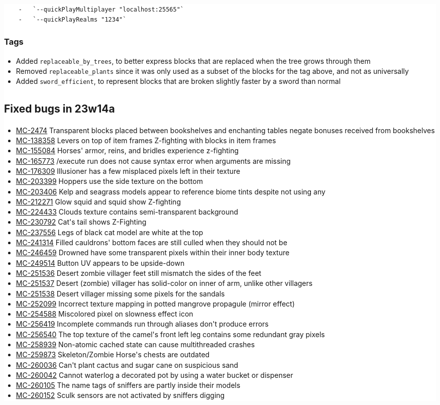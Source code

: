         -   `--quickPlayMultiplayer "localhost:25565"`
        -   `--quickPlayRealms "1234"`

### Tags

-   Added `replaceable_by_trees`, to better express blocks that are replaced when the tree grows through them
-   Removed `replaceable_plants` since it was only used as a subset of the blocks for the tag above, and not as universally
-   Added `sword_efficient`, to represent blocks that are broken slightly faster by a sword than normal

## Fixed bugs in 23w14a

-   [MC-2474](https://bugs.mojang.com/browse/MC-2474) Transparent blocks placed between bookshelves and enchanting tables negate bonuses received from bookshelves
-   [MC-138358](https://bugs.mojang.com/browse/MC-138358) Levers on top of item frames Z-fighting with blocks in item frames
-   [MC-155084](https://bugs.mojang.com/browse/MC-155084) Horses' armor, reins, and bridles experience z-fighting
-   [MC-165773](https://bugs.mojang.com/browse/MC-165773) /execute run does not cause syntax error when arguments are missing
-   [MC-176309](https://bugs.mojang.com/browse/MC-176309) Illusioner has a few misplaced pixels left in their texture
-   [MC-203399](https://bugs.mojang.com/browse/MC-203399) Hoppers use the side texture on the bottom
-   [MC-203406](https://bugs.mojang.com/browse/MC-203406) Kelp and seagrass models appear to reference biome tints despite not using any
-   [MC-212271](https://bugs.mojang.com/browse/MC-212271) Glow squid and squid show Z-fighting
-   [MC-224433](https://bugs.mojang.com/browse/MC-224433) Clouds texture contains semi-transparent background
-   [MC-230792](https://bugs.mojang.com/browse/MC-230792) Cat's tail shows Z-Fighting
-   [MC-237556](https://bugs.mojang.com/browse/MC-237556) Legs of black cat model are white at the top
-   [MC-241314](https://bugs.mojang.com/browse/MC-241314) Filled cauldrons' bottom faces are still culled when they should not be
-   [MC-246459](https://bugs.mojang.com/browse/MC-246459) Drowned have some transparent pixels within their inner body texture
-   [MC-249514](https://bugs.mojang.com/browse/MC-249514) Button UV appears to be upside-down
-   [MC-251536](https://bugs.mojang.com/browse/MC-251536) Desert zombie villager feet still mismatch the sides of the feet
-   [MC-251537](https://bugs.mojang.com/browse/MC-251537) Desert (zombie) villager has solid-color on inner of arm, unlike other villagers
-   [MC-251538](https://bugs.mojang.com/browse/MC-251538) Desert villager missing some pixels for the sandals
-   [MC-252099](https://bugs.mojang.com/browse/MC-252099) Incorrect texture mapping in potted mangrove propagule (mirror effect)
-   [MC-254588](https://bugs.mojang.com/browse/MC-254588) Miscolored pixel on slowness effect icon
-   [MC-256419](https://bugs.mojang.com/browse/MC-256419) Incomplete commands run through aliases don't produce errors
-   [MC-256540](https://bugs.mojang.com/browse/MC-256540) The top texture of the camel's front left leg contains some redundant gray pixels
-   [MC-258939](https://bugs.mojang.com/browse/MC-258939) Non-atomic cached state can cause multithreaded crashes
-   [MC-259873](https://bugs.mojang.com/browse/MC-259873) Skeleton/Zombie Horse's chests are outdated
-   [MC-260036](https://bugs.mojang.com/browse/MC-260036) Can't plant cactus and sugar cane on suspicious sand
-   [MC-260042](https://bugs.mojang.com/browse/MC-260042) Cannot waterlog a decorated pot by using a water bucket or dispenser
-   [MC-260105](https://bugs.mojang.com/browse/MC-260105) The name tags of sniffers are partly inside their models
-   [MC-260152](https://bugs.mojang.com/browse/MC-260152) Sculk sensors are not activated by sniffers digging